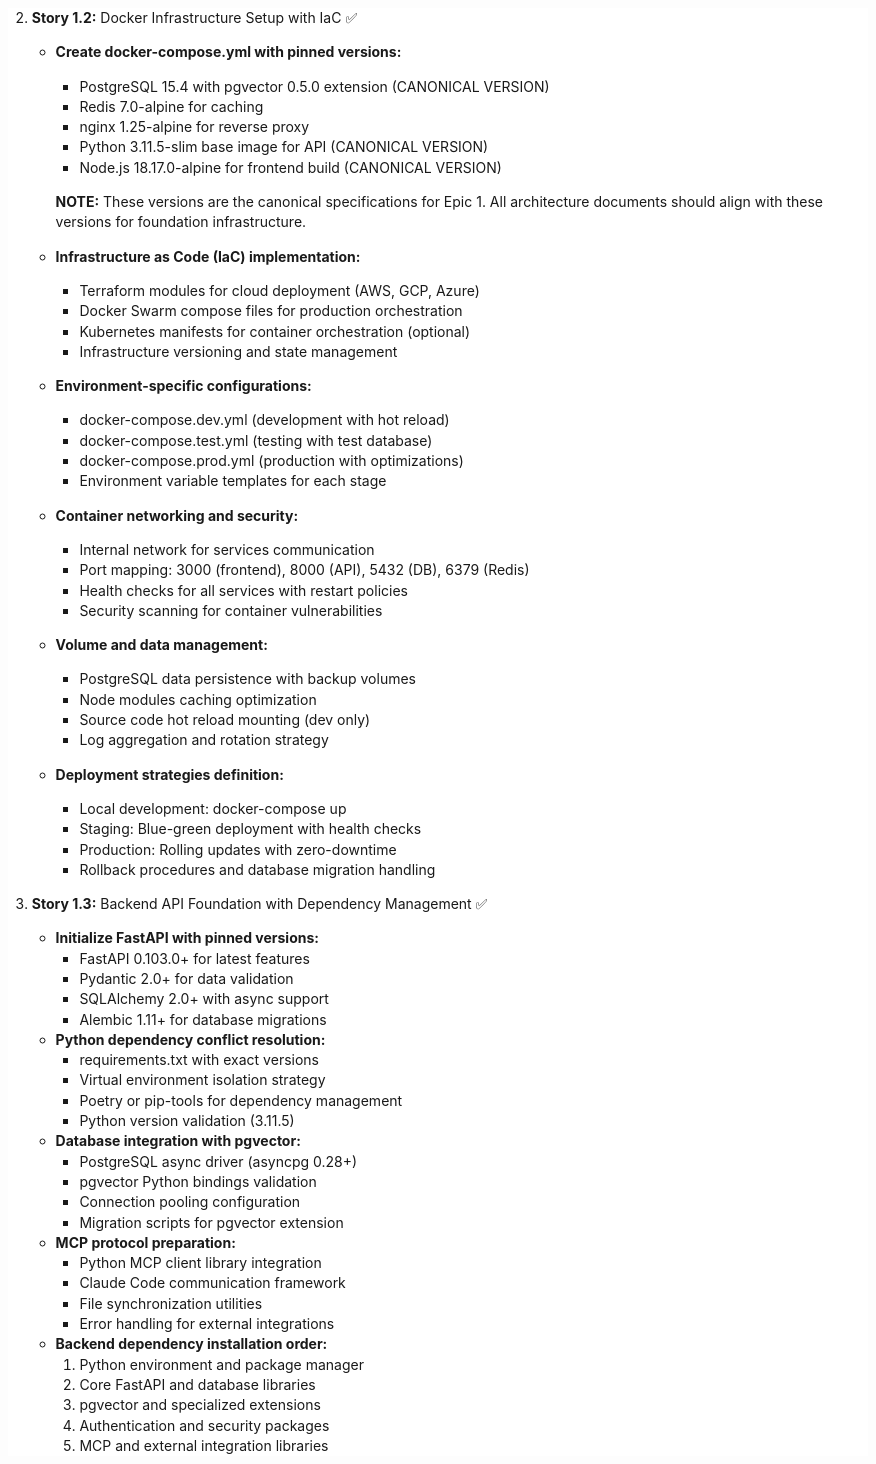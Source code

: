 2. **Story 1.2:** Docker Infrastructure Setup with IaC ✅
   - **Create docker-compose.yml with pinned versions:**
     - PostgreSQL 15.4 with pgvector 0.5.0 extension (CANONICAL VERSION)
     - Redis 7.0-alpine for caching
     - nginx 1.25-alpine for reverse proxy
     - Python 3.11.5-slim base image for API (CANONICAL VERSION)
     - Node.js 18.17.0-alpine for frontend build (CANONICAL VERSION)

     **NOTE:** These versions are the canonical specifications for Epic 1. All architecture documents should align with these versions for foundation infrastructure.

   - **Infrastructure as Code (IaC) implementation:**
     - Terraform modules for cloud deployment (AWS, GCP, Azure)
     - Docker Swarm compose files for production orchestration
     - Kubernetes manifests for container orchestration (optional)
     - Infrastructure versioning and state management
   - **Environment-specific configurations:**
     - docker-compose.dev.yml (development with hot reload)
     - docker-compose.test.yml (testing with test database)
     - docker-compose.prod.yml (production with optimizations)
     - Environment variable templates for each stage
   - **Container networking and security:**
     - Internal network for services communication
     - Port mapping: 3000 (frontend), 8000 (API), 5432 (DB), 6379 (Redis)
     - Health checks for all services with restart policies
     - Security scanning for container vulnerabilities
   - **Volume and data management:**
     - PostgreSQL data persistence with backup volumes
     - Node modules caching optimization
     - Source code hot reload mounting (dev only)
     - Log aggregation and rotation strategy
   - **Deployment strategies definition:**
     - Local development: docker-compose up
     - Staging: Blue-green deployment with health checks
     - Production: Rolling updates with zero-downtime
     - Rollback procedures and database migration handling

3. **Story 1.3:** Backend API Foundation with Dependency Management ✅
   - **Initialize FastAPI with pinned versions:**
     - FastAPI 0.103.0+ for latest features
     - Pydantic 2.0+ for data validation
     - SQLAlchemy 2.0+ with async support
     - Alembic 1.11+ for database migrations
   - **Python dependency conflict resolution:**
     - requirements.txt with exact versions
     - Virtual environment isolation strategy
     - Poetry or pip-tools for dependency management
     - Python version validation (3.11.5)
   - **Database integration with pgvector:**
     - PostgreSQL async driver (asyncpg 0.28+)
     - pgvector Python bindings validation
     - Connection pooling configuration
     - Migration scripts for pgvector extension
   - **MCP protocol preparation:**
     - Python MCP client library integration
     - Claude Code communication framework
     - File synchronization utilities
     - Error handling for external integrations
   - **Backend dependency installation order:**
     1. Python environment and package manager
     2. Core FastAPI and database libraries
     3. pgvector and specialized extensions
     4. Authentication and security packages
     5. MCP and external integration libraries
